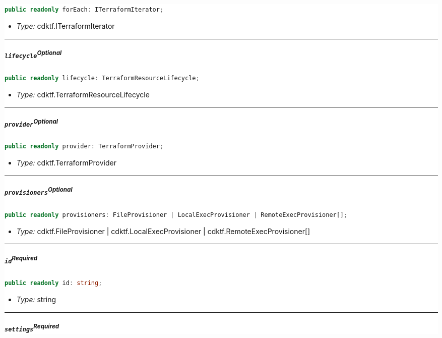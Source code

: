 ```typescript
public readonly forEach: ITerraformIterator;
```

- *Type:* cdktf.ITerraformIterator

---

##### `lifecycle`<sup>Optional</sup> <a name="lifecycle" id="rhizo-co-terraform-provider-grafana.syntheticMonitoringCheck.SyntheticMonitoringCheck.property.lifecycle"></a>

```typescript
public readonly lifecycle: TerraformResourceLifecycle;
```

- *Type:* cdktf.TerraformResourceLifecycle

---

##### `provider`<sup>Optional</sup> <a name="provider" id="rhizo-co-terraform-provider-grafana.syntheticMonitoringCheck.SyntheticMonitoringCheck.property.provider"></a>

```typescript
public readonly provider: TerraformProvider;
```

- *Type:* cdktf.TerraformProvider

---

##### `provisioners`<sup>Optional</sup> <a name="provisioners" id="rhizo-co-terraform-provider-grafana.syntheticMonitoringCheck.SyntheticMonitoringCheck.property.provisioners"></a>

```typescript
public readonly provisioners: FileProvisioner | LocalExecProvisioner | RemoteExecProvisioner[];
```

- *Type:* cdktf.FileProvisioner | cdktf.LocalExecProvisioner | cdktf.RemoteExecProvisioner[]

---

##### `id`<sup>Required</sup> <a name="id" id="rhizo-co-terraform-provider-grafana.syntheticMonitoringCheck.SyntheticMonitoringCheck.property.id"></a>

```typescript
public readonly id: string;
```

- *Type:* string

---

##### `settings`<sup>Required</sup> <a name="settings" id="rhizo-co-terraform-provider-grafana.syntheticMonitoringCheck.SyntheticMonitoringCheck.property.settings"></a>
